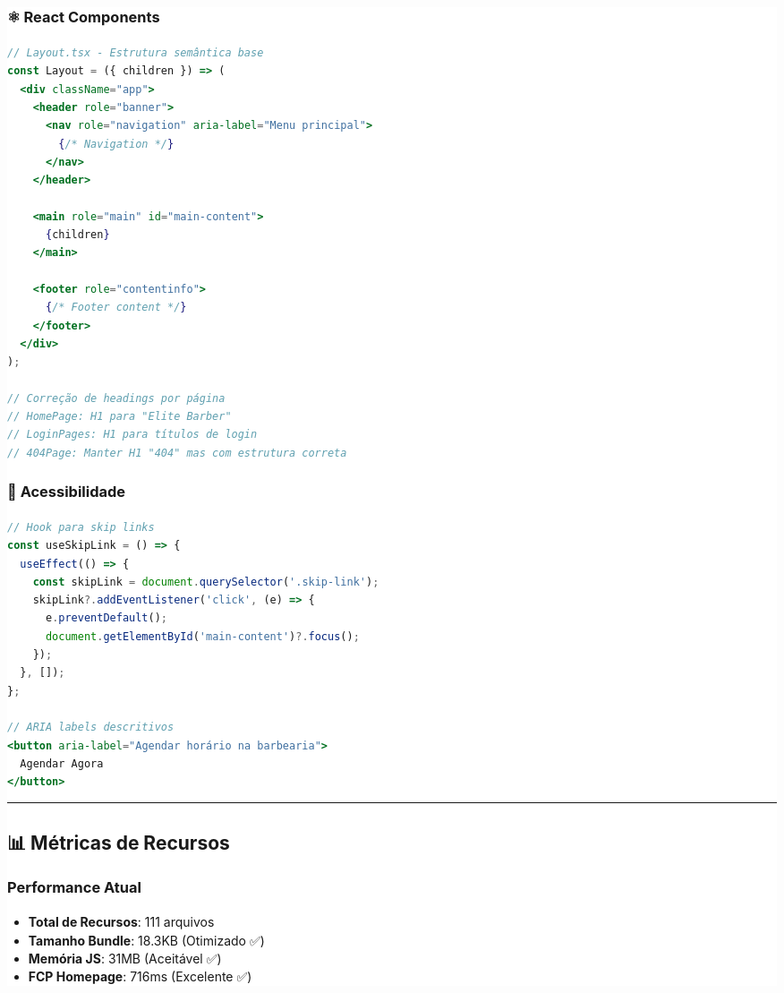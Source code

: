 ### ⚛️ **React Components**
```jsx
// Layout.tsx - Estrutura semântica base
const Layout = ({ children }) => (
  <div className="app">
    <header role="banner">
      <nav role="navigation" aria-label="Menu principal">
        {/* Navigation */}
      </nav>
    </header>
    
    <main role="main" id="main-content">
      {children}
    </main>
    
    <footer role="contentinfo">
      {/* Footer content */}
    </footer>
  </div>
);

// Correção de headings por página
// HomePage: H1 para "Elite Barber" 
// LoginPages: H1 para títulos de login
// 404Page: Manter H1 "404" mas com estrutura correta
```

### 📱 **Acessibilidade**
```jsx
// Hook para skip links
const useSkipLink = () => {
  useEffect(() => {
    const skipLink = document.querySelector('.skip-link');
    skipLink?.addEventListener('click', (e) => {
      e.preventDefault();
      document.getElementById('main-content')?.focus();
    });
  }, []);
};

// ARIA labels descritivos
<button aria-label="Agendar horário na barbearia">
  Agendar Agora
</button>
```

---

## 📊 **Métricas de Recursos**

### Performance Atual
- **Total de Recursos**: 111 arquivos
- **Tamanho Bundle**: 18.3KB (Otimizado ✅)
- **Memória JS**: 31MB (Aceitável ✅)
- **FCP Homepage**: 716ms (Excelente ✅)
